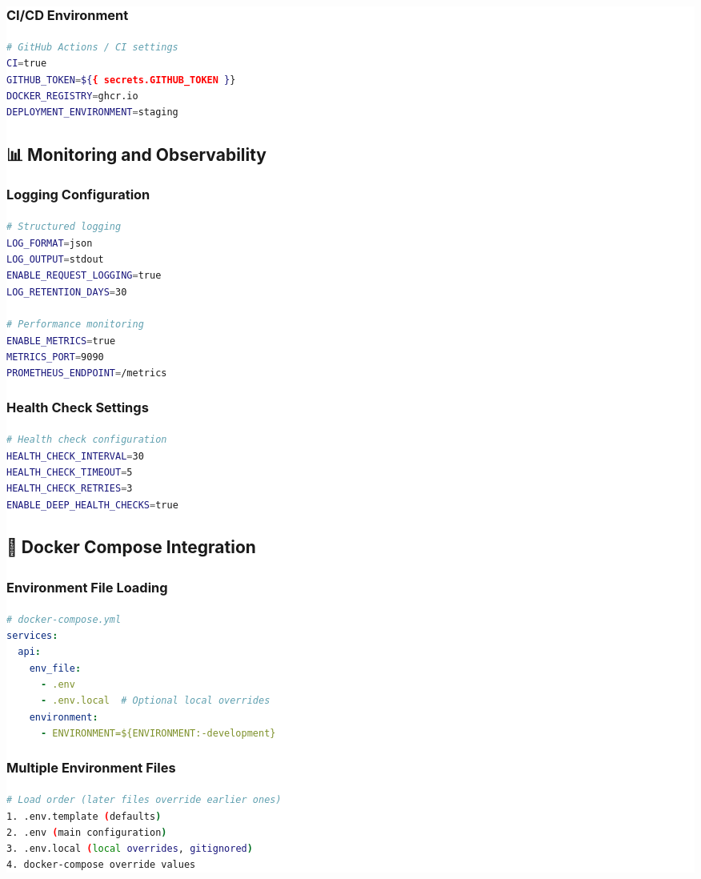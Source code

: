 ### CI/CD Environment
```bash
# GitHub Actions / CI settings
CI=true
GITHUB_TOKEN=${{ secrets.GITHUB_TOKEN }}
DOCKER_REGISTRY=ghcr.io
DEPLOYMENT_ENVIRONMENT=staging
```

## 📊 Monitoring and Observability

### Logging Configuration
```bash
# Structured logging
LOG_FORMAT=json
LOG_OUTPUT=stdout
ENABLE_REQUEST_LOGGING=true
LOG_RETENTION_DAYS=30

# Performance monitoring
ENABLE_METRICS=true
METRICS_PORT=9090
PROMETHEUS_ENDPOINT=/metrics
```

### Health Check Settings
```bash
# Health check configuration
HEALTH_CHECK_INTERVAL=30
HEALTH_CHECK_TIMEOUT=5
HEALTH_CHECK_RETRIES=3
ENABLE_DEEP_HEALTH_CHECKS=true
```

## 🔧 Docker Compose Integration

### Environment File Loading
```yaml
# docker-compose.yml
services:
  api:
    env_file:
      - .env
      - .env.local  # Optional local overrides
    environment:
      - ENVIRONMENT=${ENVIRONMENT:-development}
```

### Multiple Environment Files
```bash
# Load order (later files override earlier ones)
1. .env.template (defaults)
2. .env (main configuration)
3. .env.local (local overrides, gitignored)
4. docker-compose override values
```
